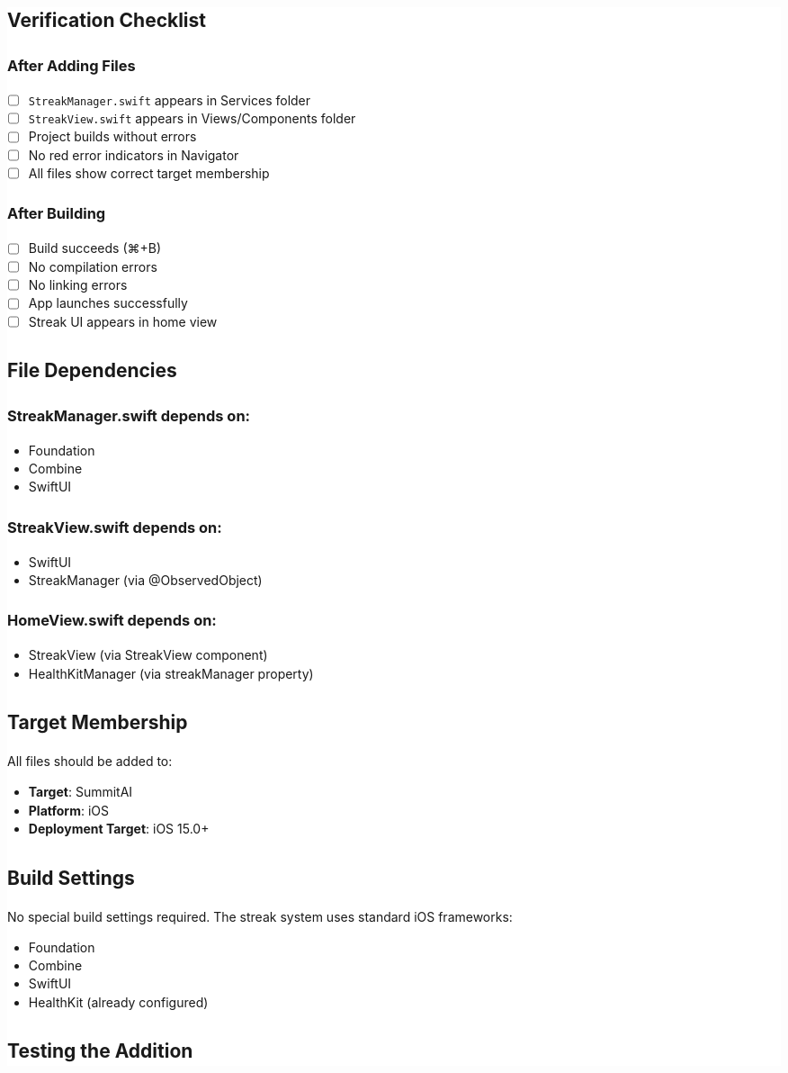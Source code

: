 ## Verification Checklist

### After Adding Files
- [ ] `StreakManager.swift` appears in Services folder
- [ ] `StreakView.swift` appears in Views/Components folder
- [ ] Project builds without errors
- [ ] No red error indicators in Navigator
- [ ] All files show correct target membership

### After Building
- [ ] Build succeeds (⌘+B)
- [ ] No compilation errors
- [ ] No linking errors
- [ ] App launches successfully
- [ ] Streak UI appears in home view

## File Dependencies

### StreakManager.swift depends on:
- Foundation
- Combine
- SwiftUI

### StreakView.swift depends on:
- SwiftUI
- StreakManager (via @ObservedObject)

### HomeView.swift depends on:
- StreakView (via StreakView component)
- HealthKitManager (via streakManager property)

## Target Membership

All files should be added to:
- **Target**: SummitAI
- **Platform**: iOS
- **Deployment Target**: iOS 15.0+

## Build Settings

No special build settings required. The streak system uses standard iOS frameworks:
- Foundation
- Combine
- SwiftUI
- HealthKit (already configured)

## Testing the Addition
